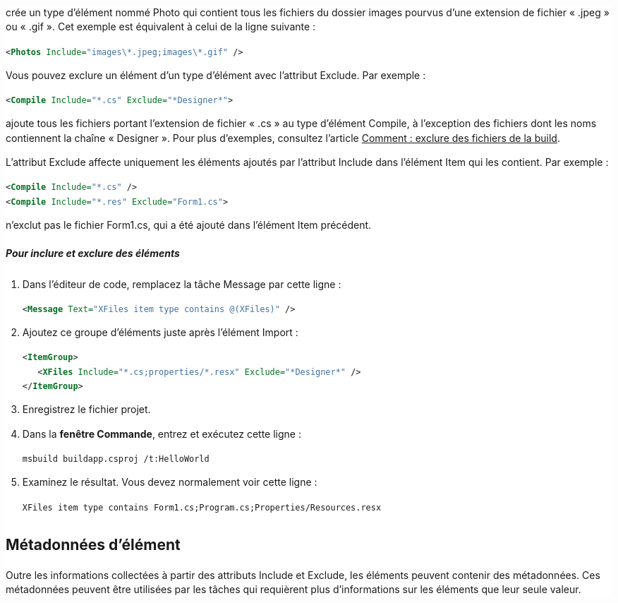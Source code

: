  crée un type d’élément nommé Photo qui contient tous les fichiers du dossier images pourvus d’une extension de fichier « .jpeg » ou « .gif ». Cet exemple est équivalent à celui de la ligne suivante :  
  
```xml  
<Photos Include="images\*.jpeg;images\*.gif" />  
```  
  
 Vous pouvez exclure un élément d’un type d’élément avec l’attribut Exclude. Par exemple :  
  
```xml  
<Compile Include="*.cs" Exclude="*Designer*">  
```  
  
 ajoute tous les fichiers portant l’extension de fichier « .cs » au type d’élément Compile, à l’exception des fichiers dont les noms contiennent la chaîne « Designer ». Pour plus d’exemples, consultez l’article [Comment : exclure des fichiers de la build](../msbuild/how-to-exclude-files-from-the-build.md).  
  
 L’attribut Exclude affecte uniquement les éléments ajoutés par l’attribut Include dans l’élément Item qui les contient. Par exemple :  
  
```xml  
<Compile Include="*.cs" />  
<Compile Include="*.res" Exclude="Form1.cs">  
```  
  
 n’exclut pas le fichier Form1.cs, qui a été ajouté dans l’élément Item précédent.  
  
##### <a name="to-include-and-exclude-items"></a>Pour inclure et exclure des éléments  
  
1.  Dans l’éditeur de code, remplacez la tâche Message par cette ligne :  
  
    ```xml  
    <Message Text="XFiles item type contains @(XFiles)" />  
    ```  
  
2.  Ajoutez ce groupe d’éléments juste après l’élément Import :  
  
    ```xml  
    <ItemGroup>  
       <XFiles Include="*.cs;properties/*.resx" Exclude="*Designer*" />  
    </ItemGroup>  
    ```  
  
3.  Enregistrez le fichier projet.  
  
4.  Dans la **fenêtre Commande**, entrez et exécutez cette ligne :  
  
    ```  
    msbuild buildapp.csproj /t:HelloWorld  
    ```  
  
5.  Examinez le résultat. Vous devez normalement voir cette ligne :  
  
    ```  
    XFiles item type contains Form1.cs;Program.cs;Properties/Resources.resx  
    ```  
  
## <a name="item-metadata"></a>Métadonnées d’élément  
 Outre les informations collectées à partir des attributs Include et Exclude, les éléments peuvent contenir des métadonnées. Ces métadonnées peuvent être utilisées par les tâches qui requièrent plus d’informations sur les éléments que leur seule valeur.  
  